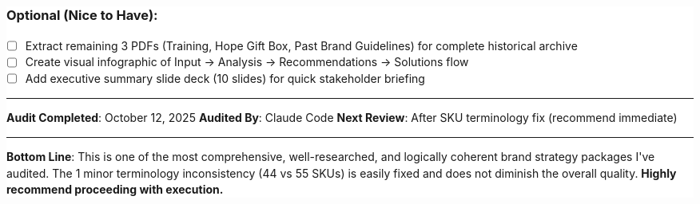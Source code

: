 ### **Optional (Nice to Have)**:
- [ ] Extract remaining 3 PDFs (Training, Hope Gift Box, Past Brand Guidelines) for complete historical archive
- [ ] Create visual infographic of Input → Analysis → Recommendations → Solutions flow
- [ ] Add executive summary slide deck (10 slides) for quick stakeholder briefing

---

**Audit Completed**: October 12, 2025
**Audited By**: Claude Code
**Next Review**: After SKU terminology fix (recommend immediate)

---

**Bottom Line**: This is one of the most comprehensive, well-researched, and logically coherent brand strategy packages I've audited. The 1 minor terminology inconsistency (44 vs 55 SKUs) is easily fixed and does not diminish the overall quality. **Highly recommend proceeding with execution.**